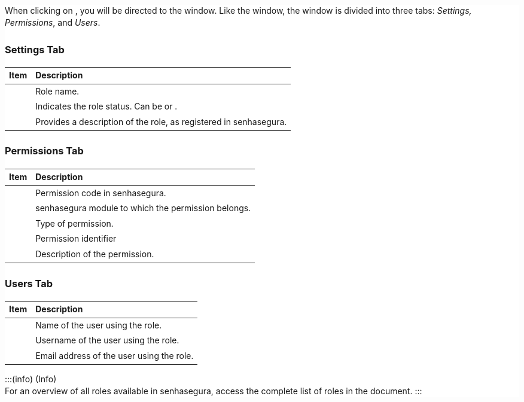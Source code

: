 When clicking on , you will be directed to the  window. Like the  window, the  window is divided into three tabs: *Settings, Permissions*, and *Users*.

### Settings Tab

| Item | Description |
| :---- | :---- |
|  | Role name. |
|  | Indicates the role status. Can be  or . |
|  | Provides a description of the role, as registered in senhasegura. |

### Permissions Tab

| Item | Description |
| :---- | :---- |
|  | Permission code in senhasegura. |
|  | senhasegura module to which the permission belongs. |
|  | Type of permission. |
|  | Permission identifier |
|  | Description of the permission. |

### Users Tab

| Item | Description |
| :---- | :---- |
|  | Name of the user using the role. |
|  | Username of the user using the role. |
|  | Email address of the user using the role. |

:::(info) (Info)  
For an overview of all roles available in senhasegura, access the complete list of roles in the  document.
:::